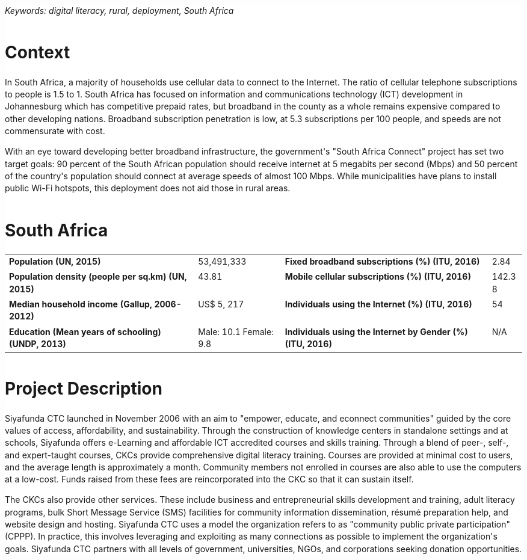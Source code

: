 *Keywords: digital literacy, rural, deployment, South Africa*

Context
============

In South Africa, a majority of households use cellular data to connect
to the Internet. The ratio of cellular telephone subscriptions to people
is 1.5 to 1. South Africa has focused on information and communications
technology (ICT) development in Johannesburg which has competitive
prepaid rates, but broadband in the county as a whole remains expensive
compared to other developing nations. Broadband subscription penetration
is low, at 5.3 subscriptions per 100 people, and speeds are not
commensurate with cost.

With an eye toward developing better broadband infrastructure, the
government's "South Africa Connect" project has set two target goals: 90
percent of the South African population should receive internet at 5
megabits per second (Mbps) and 50 percent of the country's population
should connect at average speeds of almost 100 Mbps. While
municipalities have plans to install public Wi-Fi hotspots, this
deployment does not aid those in rural areas.

# South Africa
|                                                      |                      |                                                            |      |
|------------------------------------------------------|----------------------|------------------------------------------------------------|------|
|**Population (UN, 2015)**                             |53,491,333            |**Fixed broadband subscriptions (%) (ITU, 2016)**           |  2.84|
|**Population density (people per sq.km) (UN, 2015)**  |43.81                 |**Mobile cellular subscriptions (%) (ITU, 2016)**           |142.38|
|**Median household income (Gallup, 2006-2012)**       |US$ 5, 217            |**Individuals using the Internet (%) (ITU, 2016)**          |    54|
|**Education  (Mean years of schooling)  (UNDP, 2013)**|Male: 10.1 Female: 9.8|**Individuals using the Internet by Gender (%) (ITU, 2016)**|N/A   |

Project Description
===================

Siyafunda CTC launched in November 2006 with an aim to "empower,
educate, and econnect communities" guided by the core values of access,
affordability, and sustainability. Through the construction of knowledge
centers in standalone settings and at schools, Siyafunda offers
e-Learning and affordable ICT accredited courses and skills training.
Through a blend of peer-, self-, and expert-taught courses, CKCs provide
comprehensive digital literacy training. Courses are provided at minimal
cost to users, and the average length is approximately a month.
Community members not enrolled in courses are also able to use the
computers at a low-cost. Funds raised from these fees are reincorporated
into the CKC so that it can sustain itself.

The CKCs also provide other services. These include business and
entrepreneurial skills development and training, adult literacy
programs, bulk Short Message Service (SMS) facilities for community
information dissemination, résumé preparation help, and website design
and hosting. Siyafunda CTC uses a model the organization refers to as
"community public private participation" (CPPP). In practice, this
involves leveraging and exploiting as many connections as possible to
implement the organization's goals. Siyafunda CTC partners with all
levels of government, universities, NGOs, and corporations seeking
donation opportunities.
